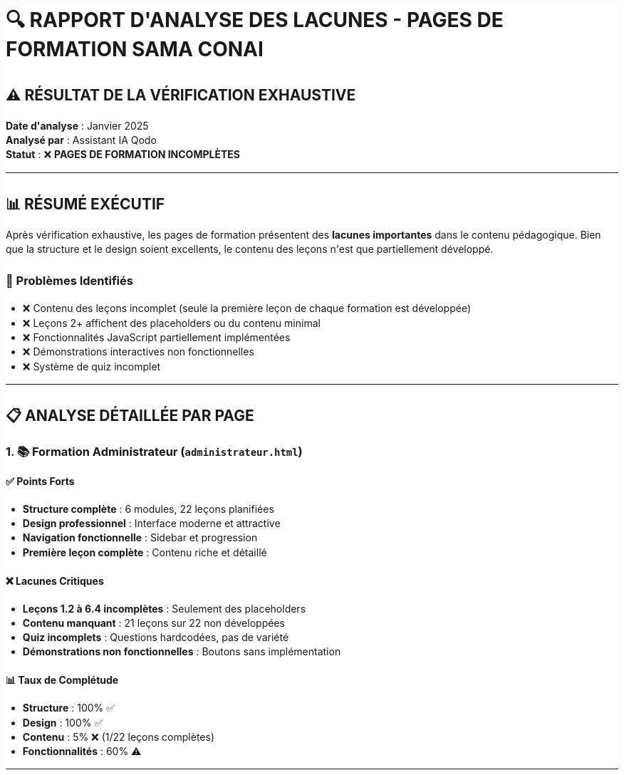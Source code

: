 # 🔍 RAPPORT D'ANALYSE DES LACUNES - PAGES DE FORMATION SAMA CONAI

## ⚠️ RÉSULTAT DE LA VÉRIFICATION EXHAUSTIVE

**Date d'analyse** : Janvier 2025  
**Analysé par** : Assistant IA Qodo  
**Statut** : ❌ **PAGES DE FORMATION INCOMPLÈTES**

---

## 📊 RÉSUMÉ EXÉCUTIF

Après vérification exhaustive, les pages de formation présentent des **lacunes importantes** dans le contenu pédagogique. Bien que la structure et le design soient excellents, le contenu des leçons n'est que partiellement développé.

### 🎯 Problèmes Identifiés
- ❌ Contenu des leçons incomplet (seule la première leçon de chaque formation est développée)
- ❌ Leçons 2+ affichent des placeholders ou du contenu minimal
- ❌ Fonctionnalités JavaScript partiellement implémentées
- ❌ Démonstrations interactives non fonctionnelles
- ❌ Système de quiz incomplet

---

## 📋 ANALYSE DÉTAILLÉE PAR PAGE

### 1. 📚 Formation Administrateur (`administrateur.html`)

#### ✅ Points Forts
- **Structure complète** : 6 modules, 22 leçons planifiées
- **Design professionnel** : Interface moderne et attractive
- **Navigation fonctionnelle** : Sidebar et progression
- **Première leçon complète** : Contenu riche et détaillé

#### ❌ Lacunes Critiques
- **Leçons 1.2 à 6.4 incomplètes** : Seulement des placeholders
- **Contenu manquant** : 21 leçons sur 22 non développées
- **Quiz incomplets** : Questions hardcodées, pas de variété
- **Démonstrations non fonctionnelles** : Boutons sans implémentation

#### 📊 Taux de Complétude
- **Structure** : 100% ✅
- **Design** : 100% ✅
- **Contenu** : 5% ❌ (1/22 leçons complètes)
- **Fonctionnalités** : 60% ⚠️

---
